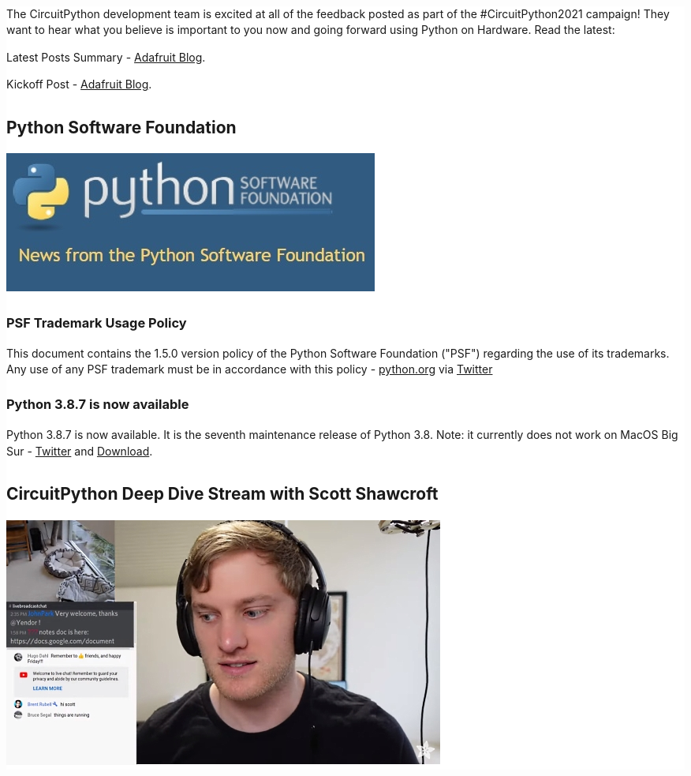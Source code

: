 The CircuitPython development team is excited at all of the feedback posted as part of the #CircuitPython2021 campaign! They want to hear what you believe is important to you now and going forward using Python on Hardware. Read the latest:

Latest Posts Summary - [Adafruit Blog](https://blog.adafruit.com/2021/01/07/two-more-circuitpython2021-posts/).

Kickoff Post - [Adafruit Blog](https://blog.adafruit.com/2021/01/01/where-should-circuitpython-go-in-2021-circuitpython2021-circuitpython/).

## Python Software Foundation 

[![PSF](../assets/20210112/20210112psf.jpg)](https://www.python.org/)

### PSF Trademark Usage Policy

This document contains the 1.5.0 version policy of the Python Software Foundation ("PSF") regarding the use of its trademarks. Any use of any PSF trademark must be in accordance with this policy - [python.org](https://www.python.org/psf/trademarks/) via [Twitter](https://twitter.com/ThePSF/status/1346818910558035969)

### Python 3.8.7 is now available

Python 3.8.7 is now available. It is the seventh maintenance release of Python 3.8. Note: it currently does not work on MacOS Big Sur - [Twitter](https://twitter.com/ThePSF/status/1346372364448239618?s=03) and [Download](https://www.python.org/downloads/release/python-387/).

## CircuitPython Deep Dive Stream with Scott Shawcroft

[![Deep Dive with Scott](../assets/20210112/20210112deepdive.jpg)](https://youtu.be/Lh7umSOoMqo)
